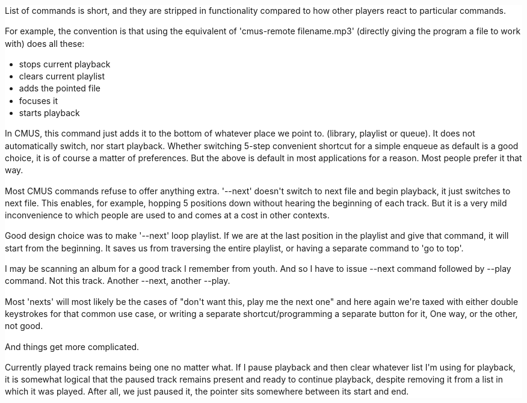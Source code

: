 List of commands is short, and they are stripped in functionality compared to how other players react to particular commands.

For example, the convention is that using the equivalent of 'cmus-remote filename.mp3' (directly giving the program a file to work with) does all these:
- stops current playback
- clears current playlist
- adds the pointed file
- focuses it
- starts playback

In CMUS, this command just adds it to the bottom of whatever place we point to. (library, playlist or queue). It does not automatically switch, nor start playback. Whether switching 5-step convenient shortcut for a simple enqueue as default is a good choice, it is of course a matter of preferences. But the above is default in most applications for a reason. Most people prefer it that way.

Most CMUS commands refuse to offer anything extra. '--next' doesn't switch to next file and begin playback, it just switches to next file. This enables, for example, hopping 5 positions down without hearing the beginning of each track. But it is a very mild inconvenience to which people are used to and comes at a cost in other contexts.

Good design choice was to make '--next' loop playlist. If we are at the last position in the playlist and give that command, it will start from the beginning. It saves us from traversing the entire playlist, or having a separate command to 'go to top'.

I may be scanning an album for a good track I remember from youth. And so I have to issue --next command followed by --play command. Not this track. Another --next, another --play.

Most 'nexts' will most likely be the cases of "don't want this, play me the next one" and here again we're taxed with either double keystrokes for that common use case, or writing a separate shortcut/programming a separate button for it, One way, or the other, not good.

And things get more complicated.

Currently played track remains being one no matter what. If I pause playback and then clear whatever list I'm using for playback, it is somewhat logical that the paused track remains present and ready to continue playback, despite removing it from a list in which it was played. After all, we just paused it, the pointer sits somewhere between its start and end.
